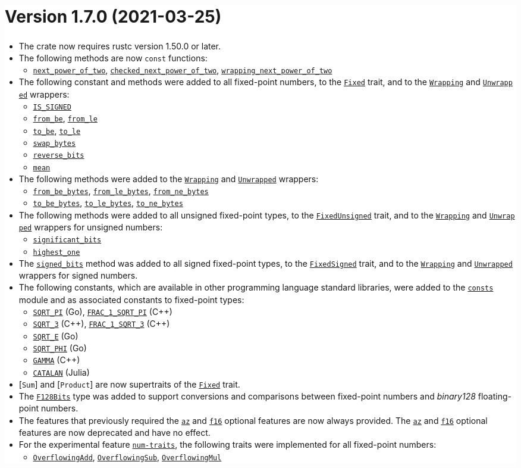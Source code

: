 [f-cba-1-8]: https://docs.rs/fixed/~1.8/fixed/struct.FixedI32.html#method.const_bitand
[f-cbo-1-8]: https://docs.rs/fixed/~1.8/fixed/struct.FixedI32.html#method.const_bitor
[f-cbx-1-8]: https://docs.rs/fixed/~1.8/fixed/struct.FixedI32.html#method.const_bitxor
[f-cdi-1-8]: https://docs.rs/fixed/~1.8/fixed/struct.FixedI32.html#method.checked_div_int
[f-cma-1-8]: https://docs.rs/fixed/~1.8/fixed/struct.FixedI32.html#method.checked_mul_acc
[f-cn-1-8]: https://docs.rs/fixed/~1.8/fixed/struct.FixedI32.html#method.const_not
[f-cr-1-8]: https://docs.rs/fixed/~1.8/fixed/struct.FixedI32.html#method.checked_rem
[f-cre-1-8]: https://docs.rs/fixed/~1.8/fixed/struct.FixedI32.html#method.checked_rem_euclid
[f-d-1-8]: https://docs.rs/fixed/~1.8/fixed/struct.FixedI32.html#associatedconstant.DELTA
[f-ma-1-8]: https://docs.rs/fixed/~1.8/fixed/struct.FixedI32.html#method.mul_acc
[f-o-1-8]: https://docs.rs/fixed/~1.8/fixed/struct.FixedI32.html#associatedconstant.ONE
[f-odi-1-8]: https://docs.rs/fixed/~1.8/fixed/struct.FixedI32.html#method.overflowing_div_int
[f-oma-1-8]: https://docs.rs/fixed/~1.8/fixed/struct.FixedI32.html#method.overflowing_mul_acc
[f-re-1-8]: https://docs.rs/fixed/~1.8/fixed/struct.FixedI32.html#method.rem_euclid
[f-sdei-1-8]: https://docs.rs/fixed/~1.8/fixed/struct.FixedI32.html#method.saturating_div_euclid_int
[f-sma-1-8]: https://docs.rs/fixed/~1.8/fixed/struct.FixedI32.html#method.saturating_mul_acc
[f-srei-1-8]: https://docs.rs/fixed/~1.8/fixed/struct.FixedI32.html#method.saturating_rem_euclid_int
[f-udi-1-8]: https://docs.rs/fixed/~1.8/fixed/struct.FixedI32.html#method.unwrapped_div_int
[f-uma-1-8]: https://docs.rs/fixed/~1.8/fixed/struct.FixedI32.html#method.unwrapped_mul_acc
[f-ur-1-8]: https://docs.rs/fixed/~1.8/fixed/struct.FixedI32.html#method.unwrapped_rem
[f-ure-1-8]: https://docs.rs/fixed/~1.8/fixed/struct.FixedI32.html#method.unwrapped_rem_euclid
[f-uri-1-8]: https://docs.rs/fixed/~1.8/fixed/struct.FixedI32.html#method.unwrapped_rem_int
[f-wdi-1-8]: https://docs.rs/fixed/~1.8/fixed/struct.FixedI32.html#method.wrapping_div_int
[f-wma-1-8]: https://docs.rs/fixed/~1.8/fixed/struct.FixedI32.html#method.wrapping_mul_acc
[f-z-1-8]: https://docs.rs/fixed/~1.8/fixed/struct.FixedI32.html#associatedconstant.ZERO
[tf-1-8]: https://docs.rs/fixed/~1.8/fixed/traits/trait.Fixed.html
[u-1-8]: https://docs.rs/fixed/~1.8/fixed/struct.Unwrapped.html
[w-1-8]: https://docs.rs/fixed/~1.8/fixed/struct.Wrapping.html

# Version 1.7.0 (2021-03-25)

  * The crate now requires rustc version 1.50.0 or later.
  * The following methods are now `const` functions:
      * [`next_power_of_two`][f-npot-1-7],
        [`checked_next_power_of_two`][f-cnpot-1-7],
        [`wrapping_next_power_of_two`][f-wnpot-1-7]
  * The following constant and methods were added to all fixed-point numbers, to
    the [`Fixed`][tf-1-7] trait, and to the [`Wrapping`][w-1-7] and
    [`Unwrapped`][u-1-7] wrappers:
      * [`IS_SIGNED`][f-is-1-7]
      * [`from_be`][f-fb-1-7], [`from_le`][f-fl-1-7]
      * [`to_be`][f-tb-1-7], [`to_le`][f-tl-1-7]
      * [`swap_bytes`][f-sb-1-7]
      * [`reverse_bits`][f-rb-1-7]
      * [`mean`][f-m-1-7]
  * The following methods were added to the [`Wrapping`][w-1-7] and
    [`Unwrapped`][u-1-7] wrappers:
      * [`from_be_bytes`][f-fbb-1-7], [`from_le_bytes`][f-flb-1-7],
        [`from_ne_bytes`][f-fnb-1-7]
      * [`to_be_bytes`][f-tbb-1-7], [`to_le_bytes`][f-tlb-1-7],
        [`to_ne_bytes`][f-tnb-1-7]
  * The following methods were added to all unsigned fixed-point types, to the
    [`FixedUnsigned`][tfu-1-7] trait, and to the [`Wrapping`][w-1-7] and
    [`Unwrapped`][u-1-7] wrappers for unsigned numbers:
      * [`significant_bits`][f-signi-1-7]
      * [`highest_one`][f-ho-1-7]
  * The [`signed_bits`][f-signe-1-7] method was added to all signed fixed-point
    types, to the [`FixedSigned`][tfs-1-7] trait, and to the [`Wrapping`][w-1-7]
    and [`Unwrapped`][u-1-7] wrappers for signed numbers.
  * The following constants, which are available in other programming language
    standard libraries, were added to the [`consts`][c-1-7] module and as
    associated constants to fixed-point types:
      * [`SQRT_PI`][c-rp-1-7] (Go), [`FRAC_1_SQRT_PI`][c-1rp-1-7] (C++)
      * [`SQRT_3`][c-r3-1-7] (C++), [`FRAC_1_SQRT_3`][c-1r3-1-7] (C++)
      * [`SQRT_E`][c-re-1-7] (Go)
      * [`SQRT_PHI`][c-rf-1-7] (Go)
      * [`GAMMA`][c-g-1-7] (C++)
      * [`CATALAN`][c-c-1-7] (Julia)
  * [`Sum`] and [`Product`] are now supertraits of the [`Fixed`][tf-1-7] trait.
  * The [`F128Bits`][f128-1-7] type was added to support conversions and
    comparisons between fixed-point numbers and *binary128* floating-point
    numbers.
  * The features that previously required the [`az`][feat-dep-1-7] and
    [`f16`][feat-dep-1-7] optional features are now always provided. The
    [`az`][feat-dep-1-7] and [`f16`][feat-dep-1-7] optional features are now
    deprecated and have no effect.
  * For the experimental feature [`num-traits`][feat-exp-1-7], the following
    traits were implemented for all fixed-point numbers:
      * [`OverflowingAdd`][nt-0-2-oa], [`OverflowingSub`][nt-0-2-os],
        [`OverflowingMul`][nt-0-2-om]


[feat-1-29]: https://docs.rs/fixed/latest/fixed/index.html#optional-features
[pfe-1-29]: https://docs.rs/fixed/latest/fixed/struct.ParseFixedError.html
[c-1-28]: https://docs.rs/fixed/~1.28/fixed/consts/index.html
[c-1r2p-1-28]: https://docs.rs/fixed/~1.28/fixed/consts/constant.FRAC_1_SQRT_2PI.html
[c-r2p-1-28]: https://docs.rs/fixed/~1.28/fixed/consts/constant.SQRT_2PI.html
[f-crte-1-28]: https://docs.rs/fixed/~1.28/fixed/struct.FixedI32.html#method.checked_round_ties_even
[f-crtte-1-28]: https://docs.rs/fixed/~1.28/fixed/struct.FixedI32.html#method.checked_round_ties_to_even
[f-orte-1-28]: https://docs.rs/fixed/~1.28/fixed/struct.FixedI32.html#method.overflowing_round_ties_even
[f-ortte-1-28]: https://docs.rs/fixed/~1.28/fixed/struct.FixedI32.html#method.overflowing_round_ties_to_even
[f-rte-1-28]: https://docs.rs/fixed/~1.28/fixed/struct.FixedI32.html#method.round_ties_even
[f-rtte-1-28]: https://docs.rs/fixed/~1.28/fixed/struct.FixedI32.html#method.round_ties_to_even
[f-srte-1-28]: https://docs.rs/fixed/~1.28/fixed/struct.FixedI32.html#method.saturating_round_ties_even
[f-srtte-1-28]: https://docs.rs/fixed/~1.28/fixed/struct.FixedI32.html#method.saturating_round_ties_to_even
[f-ua-1-28]: https://docs.rs/fixed/~1.28/fixed/struct.FixedI32.html#method.unchecked_add
[f-umi-1-28]: https://docs.rs/fixed/~1.28/fixed/struct.FixedI32.html#method.unchecked_mul_int
[f-urte-1-28]: https://docs.rs/fixed/~1.28/fixed/struct.FixedI32.html#method.unwrapped_round_ties_even
[f-urtte-1-28]: https://docs.rs/fixed/~1.28/fixed/struct.FixedI32.html#method.unwrapped_round_ties_to_even
[f-us-1-28]: https://docs.rs/fixed/~1.28/fixed/struct.FixedI32.html#method.unchecked_sub
[f-wrte-1-28]: https://docs.rs/fixed/~1.28/fixed/struct.FixedI32.html#method.wrapping_round_ties_even
[f-wrtte-1-28]: https://docs.rs/fixed/~1.28/fixed/struct.FixedI32.html#method.wrapping_round_ties_to_even
[feat-exp-1-28]: https://docs.rs/fixed/~1.28/fixed/index.html#experimental-optional-features
[nt-0-2-co]: https://docs.rs/num-traits/^0.2/num_traits/identities/trait.ConstOne.html
[nt-0-2-cz]: https://docs.rs/num-traits/^0.2/num_traits/identities/trait.ConstZero.html
[nt-0-2-fb]: https://docs.rs/num-traits/^0.2/num_traits/ops/bytes/trait.FromBytes.html
[nt-0-2-tb]: https://docs.rs/num-traits/^0.2/num_traits/ops/bytes/trait.ToBytes.html
[tf-1-28]: https://docs.rs/fixed/~1.28/fixed/traits/trait.Fixed.html
[f-ch-1-27]: https://docs.rs/fixed/~1.27/fixed/struct.FixedI32.html#method.checked_hypot
[f-h-1-27]: https://docs.rs/fixed/~1.27/fixed/struct.FixedI32.html#method.hypot
[f-oh-1-27]: https://docs.rs/fixed/~1.27/fixed/struct.FixedI32.html#method.overflowing_hypot
[f-os-1-27]: https://docs.rs/fixed/~1.27/fixed/struct.FixedI32.html#method.overflowing_sqrt
[f-sh-1-27]: https://docs.rs/fixed/~1.27/fixed/struct.FixedI32.html#method.saturating_hypot
[f-ss-1-27]: https://docs.rs/fixed/~1.27/fixed/struct.FixedI32.html#method.saturating_sqrt
[f-uh-1-27]: https://docs.rs/fixed/~1.27/fixed/struct.FixedI32.html#method.unwrapped_hypot
[f-us-1-27]: https://docs.rs/fixed/~1.27/fixed/struct.FixedI32.html#method.unwrapped_sqrt
[f-wh-1-27]: https://docs.rs/fixed/~1.27/fixed/struct.FixedI32.html#method.wrapping_hypot
[f-ws-1-27]: https://docs.rs/fixed/~1.27/fixed/struct.FixedI32.html#method.wrapping_sqrt
[s-1-27]: https://docs.rs/fixed/~1.27/fixed/struct.Saturating.html
[tf-1-27]: https://docs.rs/fixed/~1.27/fixed/traits/trait.Fixed.html
[u-1-27]: https://docs.rs/fixed/~1.27/fixed/struct.Unwrapped.html
[w-1-27]: https://docs.rs/fixed/~1.27/fixed/struct.Wrapping.html
[f-cs-1-26]: https://docs.rs/fixed/~1.26/fixed/struct.FixedI32.html#method.checked_sqrt
[f-s-1-26]: https://docs.rs/fixed/~1.26/fixed/struct.FixedI32.html#method.sqrt
[s-1-26]: https://docs.rs/fixed/~1.26/fixed/struct.Saturating.html
[tf-1-26]: https://docs.rs/fixed/~1.26/fixed/traits/trait.Fixed.html
[u-1-26]: https://docs.rs/fixed/~1.26/fixed/struct.Unwrapped.html
[w-1-26]: https://docs.rs/fixed/~1.26/fixed/struct.Wrapping.html
[borsh-1-0]: https://docs.rs/borsh/~1.0/borsh/index.html
[feat-1-25]: https://docs.rs/fixed/~1.25/fixed/index.html#optional-features
[feat-exp-1-25]: https://docs.rs/fixed/~1.25/fixed/index.html#experimental-optional-features
[f-sdi-1-24]: https://docs.rs/fixed/~1.24/fixed/struct.FixedI32.html#method.saturating_div_int
[s-1-24]: https://docs.rs/fixed/~1.24/fixed/struct.Saturating.html
[tf-1-24]: https://docs.rs/fixed/~1.24/fixed/traits/trait.Fixed.html
[half-1-8]: https://docs.rs/half/^1.8/half/index.html
[issue 57]: https://gitlab.com/tspiteri/fixed/-/issues/57
[f-cil-1-23]: https://docs.rs/fixed/~1.23/fixed/struct.FixedI32.html#method.checked_int_log
[f-cil10-1-23]: https://docs.rs/fixed/~1.23/fixed/struct.FixedI32.html#method.checked_int_log10
[f-il-1-23]: https://docs.rs/fixed/~1.23/fixed/struct.FixedI32.html#method.int_log
[f-il10-1-23]: https://docs.rs/fixed/~1.23/fixed/struct.FixedI32.html#method.int_log10
[f-l-1-22]: https://docs.rs/fixed/~1.22/fixed/struct.FixedI32.html#method.lit
[fb-1-22]: https://docs.rs/fixed/~1.22/fixed/traits/trait.FixedBits.html
[tf-1-22]: https://docs.rs/fixed/~1.22/fixed/traits/trait.Fixed.html
[u-1-22]: https://docs.rs/fixed/~1.22/fixed/struct.Unwrapped.html
[uns-1-22]: https://docs.rs/fixed/~1.22/fixed/types/extra/trait.Unsigned.html
[w-1-22]: https://docs.rs/fixed/~1.22/fixed/struct.Wrapping.html
[f128-1-21]: https://docs.rs/fixed/~1.21/fixed/struct.F128.html
[f128-c-1-21]: https://docs.rs/fixed/~1.21/fixed/struct.F128.html#method.clamp
[f128-max-1-21]: https://docs.rs/fixed/~1.21/fixed/struct.F128.html#method.max
[f128-min-1-21]: https://docs.rs/fixed/~1.21/fixed/struct.F128.html#method.min
[uns-1-21]: https://docs.rs/fixed/~1.21/fixed/types/extra/trait.Unsigned.html
[cf-1-20]: https://docs.rs/fixed/~1.20/fixed/index.html
[cffi-1-20]: https://docs.rs/fixed/~1.20/fixed/macro.const_fixed_from_int.html
[f-cff-1-20]: https://docs.rs/fixed/~1.20/fixed/struct.FixedI32.html#method.const_from_fixed
[f-cfi-1-20]: https://docs.rs/fixed/~1.20/fixed/struct.FixedI32.html#method.const_from_int
[f128-1-20]: https://docs.rs/fixed/~1.20/fixed/struct.F128.html
[f128-d-1-20]: https://docs.rs/fixed/~1.20/fixed/struct.F128.html#associatedconstant.DIGITS
[f128-ma10e-1-20]: https://docs.rs/fixed/~1.20/fixed/struct.F128.html#associatedconstant.MAX_10_EXP
[f128-mi10e-1-20]: https://docs.rs/fixed/~1.20/fixed/struct.F128.html#associatedconstant.MIN_10_EXP
[half-2-bf16]: https://docs.rs/half/^2/half/struct.bf16.html
[half-2-f16]: https://docs.rs/half/^2/half/struct.f16.html
[mf128-1-20]: https://docs.rs/fixed/~1.20/fixed/f128/index.html
[mf128c-1-20]: https://docs.rs/fixed/~1.20/fixed/f128/consts/index.html
[tf-1-20]: https://docs.rs/fixed/~1.20/fixed/traits/trait.Fixed.html
[tf-to-1-20]: https://docs.rs/fixed/~1.20/fixed/traits/trait.Fixed.html#associatedconstant.TRY_ONE
[tfs-1-20]: https://docs.rs/fixed/~1.20/fixed/traits/trait.FixedSigned.html
[tfs-tno-1-20]: https://docs.rs/fixed/~1.20/fixed/traits/trait.FixedSigned.html#associatedconstant.TRY_NEG_ONE
[fb-1-19]: https://docs.rs/fixed/~1.19/fixed/traits/trait.FixedBits.html
[fb-b-1-19]: https://docs.rs/fixed/~1.19/fixed/traits/trait.FixedBits.html#associatedconstant.BITS
[fb-is-1-19]: https://docs.rs/fixed/~1.19/fixed/traits/trait.FixedBits.html#associatedconstant.IS_SIGNED
[fb-ma-1-19]: https://docs.rs/fixed/~1.19/fixed/traits/trait.FixedBits.html#associatedconstant.MAX
[fb-mi-1-19]: https://docs.rs/fixed/~1.19/fixed/traits/trait.FixedBits.html#associatedconstant.MIN
[fe-1-19]: https://docs.rs/fixed/~1.19/fixed/traits/trait.FixedEquiv.html
[feat-exp-1-19]: https://docs.rs/fixed/~1.19/fixed/index.html#experimental-optional-features
[bm-c-1]: https://docs.rs/bytemuck/^1/bytemuck/trait.Contiguous.html
[f-cil-1-18]: https://docs.rs/fixed/~1.18/fixed/struct.FixedI32.html#method.checked_int_log
[f-d-1-18]: https://docs.rs/fixed/~1.18/fixed/struct.FixedI32.html#associatedconstant.DELTA
[f-il-1-18]: https://docs.rs/fixed/~1.18/fixed/struct.FixedI32.html#method.int_log
[f-m-1-18]: https://docs.rs/fixed/~1.18/fixed/struct.FixedI32.html#associatedconstant.MIN
[f128-1-18]: https://docs.rs/fixed/~1.18/fixed/struct.F128.html
[f128b-1-18]: https://docs.rs/fixed/~1.18/fixed/struct.F128Bits.html
[issue 51]: https://gitlab.com/tspiteri/fixed/-/issues/51
[tf-1-18]: https://docs.rs/fixed/~1.18/fixed/traits/trait.Fixed.html
[u-1-18]: https://docs.rs/fixed/~1.18/fixed/struct.Unwrapped.html
[u-fsd-1-18]: https://docs.rs/fixed/~1.18/fixed/struct.Unwrapped.html#method.from_str_dec
[w-1-18]: https://docs.rs/fixed/~1.18/fixed/struct.Wrapping.html
[f-cd-1-17]: https://docs.rs/fixed/~1.17/fixed/struct.FixedI32.html#method.checked_div
[f-cde-1-17]: https://docs.rs/fixed/~1.17/fixed/struct.FixedI32.html#method.checked_div_euclid
[f-cdei-1-17]: https://docs.rs/fixed/~1.17/fixed/struct.FixedI32.html#method.checked_div_euclid_int
[f-cil-1-17]: https://docs.rs/fixed/~1.17/fixed/struct.FixedI32.html#method.checked_inv_lerp
[f-cl-1-17]: https://docs.rs/fixed/~1.17/fixed/struct.FixedI32.html#method.checked_lerp
[f-cr-1-17]: https://docs.rs/fixed/~1.17/fixed/struct.FixedI32.html#method.checked_recip
[f-crei-1-17]: https://docs.rs/fixed/~1.17/fixed/struct.FixedI32.html#method.checked_rem_euclid_int
[f-cri-1-17]: https://docs.rs/fixed/~1.17/fixed/struct.FixedI32.html#method.checked_rem_int
[f-de-1-17]: https://docs.rs/fixed/~1.17/fixed/struct.FixedI32.html#method.div_euclid
[f-dei-1-17]: https://docs.rs/fixed/~1.17/fixed/struct.FixedI32.html#method.div_euclid_int
[f-fs-1-17]: https://docs.rs/fixed/~1.17/fixed/struct.FixedI32.html#method.from_str
[f-fsb-1-17]: https://docs.rs/fixed/~1.17/fixed/struct.FixedI32.html#method.from_str_binary
[f-fsh-1-17]: https://docs.rs/fixed/~1.17/fixed/struct.FixedI32.html#method.from_str_hex
[f-fso-1-17]: https://docs.rs/fixed/~1.17/fixed/struct.FixedI32.html#method.from_str_octal
[f-il-1-17]: https://docs.rs/fixed/~1.17/fixed/struct.FixedI32.html#method.inv_lerp
[f-l-1-17]: https://docs.rs/fixed/~1.17/fixed/struct.FixedI32.html#method.lerp
[f-od-1-17]: https://docs.rs/fixed/~1.17/fixed/struct.FixedI32.html#method.overflowing_div
[f-ode-1-17]: https://docs.rs/fixed/~1.17/fixed/struct.FixedI32.html#method.overflowing_div_euclid
[f-odei-1-17]: https://docs.rs/fixed/~1.17/fixed/struct.FixedI32.html#method.overflowing_div_euclid_int
[f-ofs-1-17]: https://docs.rs/fixed/~1.17/fixed/struct.FixedI32.html#method.overflowing_from_str
[f-ofsb-1-17]: https://docs.rs/fixed/~1.17/fixed/struct.FixedI32.html#method.overflowing_from_str_binary
[f-ofsh-1-17]: https://docs.rs/fixed/~1.17/fixed/struct.FixedI32.html#method.overflowing_from_str_hex
[f-ofso-1-17]: https://docs.rs/fixed/~1.17/fixed/struct.FixedI32.html#method.overflowing_from_str_octal
[f-oil-1-17]: https://docs.rs/fixed/~1.17/fixed/struct.FixedI32.html#method.overflowing_inv_lerp
[f-ol-1-17]: https://docs.rs/fixed/~1.17/fixed/struct.FixedI32.html#method.overflowing_lerp
[f-or-1-17]: https://docs.rs/fixed/~1.17/fixed/struct.FixedI32.html#method.overflowing_recip
[f-orei-1-17]: https://docs.rs/fixed/~1.17/fixed/struct.FixedI32.html#method.overflowing_rem_euclid_int
[f-r-1-17]: https://docs.rs/fixed/~1.17/fixed/struct.FixedI32.html#method.recip
[f-rei-1-17]: https://docs.rs/fixed/~1.17/fixed/struct.FixedI32.html#method.rem_euclid_int
[f-sd-1-17]: https://docs.rs/fixed/~1.17/fixed/struct.FixedI32.html#method.saturating_div
[f-sde-1-17]: https://docs.rs/fixed/~1.17/fixed/struct.FixedI32.html#method.saturating_div_euclid
[f-sdei-1-17]: https://docs.rs/fixed/~1.17/fixed/struct.FixedI32.html#method.saturating_div_euclid_int
[f-sfs-1-17]: https://docs.rs/fixed/~1.17/fixed/struct.FixedI32.html#method.saturating_from_str
[f-sfsb-1-17]: https://docs.rs/fixed/~1.17/fixed/struct.FixedI32.html#method.saturating_from_str_binary
[f-sfsh-1-17]: https://docs.rs/fixed/~1.17/fixed/struct.FixedI32.html#method.saturating_from_str_hex
[f-sfso-1-17]: https://docs.rs/fixed/~1.17/fixed/struct.FixedI32.html#method.saturating_from_str_octal
[f-sil-1-17]: https://docs.rs/fixed/~1.17/fixed/struct.FixedI32.html#method.saturating_inv_lerp
[f-sl-1-17]: https://docs.rs/fixed/~1.17/fixed/struct.FixedI32.html#method.saturating_lerp
[f-sr-1-17]: https://docs.rs/fixed/~1.17/fixed/struct.FixedI32.html#method.saturating_recip
[f-srei-1-17]: https://docs.rs/fixed/~1.17/fixed/struct.FixedI32.html#method.saturating_rem_euclid_int
[f-ud-1-17]: https://docs.rs/fixed/~1.17/fixed/struct.FixedI32.html#method.unwrapped_div
[f-ude-1-17]: https://docs.rs/fixed/~1.17/fixed/struct.FixedI32.html#method.unwrapped_div_euclid
[f-udei-1-17]: https://docs.rs/fixed/~1.17/fixed/struct.FixedI32.html#method.unwrapped_div_euclid_int
[f-ufs-1-17]: https://docs.rs/fixed/~1.17/fixed/struct.FixedI32.html#method.unwrapped_from_str
[f-ufsb-1-17]: https://docs.rs/fixed/~1.17/fixed/struct.FixedI32.html#method.unwrapped_from_str_binary
[f-ufsh-1-17]: https://docs.rs/fixed/~1.17/fixed/struct.FixedI32.html#method.unwrapped_from_str_hex
[f-ufso-1-17]: https://docs.rs/fixed/~1.17/fixed/struct.FixedI32.html#method.unwrapped_from_str_octal
[f-uil-1-17]: https://docs.rs/fixed/~1.17/fixed/struct.FixedI32.html#method.unwrapped_inv_lerp
[f-ul-1-17]: https://docs.rs/fixed/~1.17/fixed/struct.FixedI32.html#method.unwrapped_lerp
[f-ur-1-17]: https://docs.rs/fixed/~1.17/fixed/struct.FixedI32.html#method.unwrapped_recip
[f-urei-1-17]: https://docs.rs/fixed/~1.17/fixed/struct.FixedI32.html#method.unwrapped_rem_euclid_int
[f-uri-1-17]: https://docs.rs/fixed/~1.17/fixed/struct.FixedI32.html#method.unwrapped_rem_int
[f-wd-1-17]: https://docs.rs/fixed/~1.17/fixed/struct.FixedI32.html#method.wrapping_div
[f-wde-1-17]: https://docs.rs/fixed/~1.17/fixed/struct.FixedI32.html#method.wrapping_div_euclid
[f-wdei-1-17]: https://docs.rs/fixed/~1.17/fixed/struct.FixedI32.html#method.wrapping_div_euclid_int
[f-wfs-1-17]: https://docs.rs/fixed/~1.17/fixed/struct.FixedI32.html#method.wrapping_from_str
[f-wfsb-1-17]: https://docs.rs/fixed/~1.17/fixed/struct.FixedI32.html#method.wrapping_from_str_binary
[f-wfsh-1-17]: https://docs.rs/fixed/~1.17/fixed/struct.FixedI32.html#method.wrapping_from_str_hex
[f-wfso-1-17]: https://docs.rs/fixed/~1.17/fixed/struct.FixedI32.html#method.wrapping_from_str_octal
[f-wil-1-17]: https://docs.rs/fixed/~1.17/fixed/struct.FixedI32.html#method.wrapping_inv_lerp
[f-wl-1-17]: https://docs.rs/fixed/~1.17/fixed/struct.FixedI32.html#method.wrapping_lerp
[f-wr-1-17]: https://docs.rs/fixed/~1.17/fixed/struct.FixedI32.html#method.wrapping_recip
[f-wrei-1-17]: https://docs.rs/fixed/~1.17/fixed/struct.FixedI32.html#method.wrapping_rem_euclid_int
[half-2]: https://docs.rs/half/^2/half/index.html
[tf-1-17]: https://docs.rs/fixed/~1.17/fixed/traits/trait.Fixed.html
[u-1-17]: https://docs.rs/fixed/~1.17/fixed/struct.Unwrapped.html
[u-fsb-1-17]: https://docs.rs/fixed/~1.17/fixed/struct.Unwrapped.html#method.from_str_binary
[u-fsh-1-17]: https://docs.rs/fixed/~1.17/fixed/struct.Unwrapped.html#method.from_str_hex
[u-fso-1-17]: https://docs.rs/fixed/~1.17/fixed/struct.Unwrapped.html#method.from_str_octal
[f-ap-1-16]: https://docs.rs/fixed/~1.16/fixed/struct.FixedI32.html#method.add_prod
[f-c-1-16]: https://docs.rs/fixed/~1.16/fixed/struct.FixedI32.html#method.ceil
[f-cap-1-16]: https://docs.rs/fixed/~1.16/fixed/struct.FixedI32.html#method.checked_add_prod
[f-cc-1-16]: https://docs.rs/fixed/~1.16/fixed/struct.FixedI32.html#method.checked_ceil
[f-cf-1-16]: https://docs.rs/fixed/~1.16/fixed/struct.FixedI32.html#method.checked_floor
[f-cil10-1-16]: https://docs.rs/fixed/~1.16/fixed/struct.FixedI32.html#method.checked_int_log10
[f-cil2-1-16]: https://docs.rs/fixed/~1.16/fixed/struct.FixedI32.html#method.checked_int_log2
[f-cm-1-16]: https://docs.rs/fixed/~1.16/fixed/struct.FixedI32.html#method.checked_mul
[f-cma-1-16]: https://docs.rs/fixed/~1.16/fixed/struct.FixedI32.html#method.checked_mul_add
[f-cr-1-16]: https://docs.rs/fixed/~1.16/fixed/struct.FixedI32.html#method.checked_round
[f-crtte-1-16]: https://docs.rs/fixed/~1.16/fixed/struct.FixedI32.html#method.checked_round_ties_to_even
[f-cs-1-16]: https://docs.rs/fixed/~1.16/fixed/struct.FixedI32.html#method.checked_signum
[f-f-1-16]: https://docs.rs/fixed/~1.16/fixed/struct.FixedI32.html#method.floor
[f-fr-1-16]: https://docs.rs/fixed/~1.16/fixed/struct.FixedI32.html#method.frac
[f-i-1-16]: https://docs.rs/fixed/~1.16/fixed/struct.FixedI32.html#method.int
[f-il10-1-16]: https://docs.rs/fixed/~1.16/fixed/struct.FixedI32.html#method.int_log10
[f-il2-1-16]: https://docs.rs/fixed/~1.16/fixed/struct.FixedI32.html#method.int_log2
[f-ma-1-16]: https://docs.rs/fixed/~1.16/fixed/struct.FixedI32.html#method.mul_add
[f-no-1-16]: https://docs.rs/fixed/~1.16/fixed/struct.FixedI32.html#associatedconstant.NEG_ONE
[f-oap-1-16]: https://docs.rs/fixed/~1.16/fixed/struct.FixedI32.html#method.overflowing_add_prod
[f-oc-1-16]: https://docs.rs/fixed/~1.16/fixed/struct.FixedI32.html#method.overflowing_ceil
[f-of-1-16]: https://docs.rs/fixed/~1.16/fixed/struct.FixedI32.html#method.overflowing_floor
[f-om-1-16]: https://docs.rs/fixed/~1.16/fixed/struct.FixedI32.html#method.overflowing_mul
[f-oma-1-16]: https://docs.rs/fixed/~1.16/fixed/struct.FixedI32.html#method.overflowing_mul_add
[f-or-1-16]: https://docs.rs/fixed/~1.16/fixed/struct.FixedI32.html#method.overflowing_round
[f-ortte-1-16]: https://docs.rs/fixed/~1.16/fixed/struct.FixedI32.html#method.overflowing_round_ties_to_even
[f-os-1-16]: https://docs.rs/fixed/~1.16/fixed/struct.FixedI32.html#method.overflowing_signum
[f-r-1-16]: https://docs.rs/fixed/~1.16/fixed/struct.FixedI32.html#method.round
[f-rtte-1-16]: https://docs.rs/fixed/~1.16/fixed/struct.FixedI32.html#method.round_ties_to_even
[f-rtz-1-16]: https://docs.rs/fixed/~1.16/fixed/struct.FixedI32.html#method.round_to_zero
[f-rtz-1-16]: https://docs.rs/fixed/~1.16/fixed/struct.FixedI32.html#method.round_to_zero
[f-s-1-16]: https://docs.rs/fixed/~1.16/fixed/struct.FixedI32.html#method.signum
[f-sap-1-16]: https://docs.rs/fixed/~1.16/fixed/struct.FixedI32.html#method.saturating_add_prod
[f-sc-1-16]: https://docs.rs/fixed/~1.16/fixed/struct.FixedI32.html#method.saturating_ceil
[f-sf-1-16]: https://docs.rs/fixed/~1.16/fixed/struct.FixedI32.html#method.saturating_floor
[f-sm-1-16]: https://docs.rs/fixed/~1.16/fixed/struct.FixedI32.html#method.saturating_mul
[f-sma-1-16]: https://docs.rs/fixed/~1.16/fixed/struct.FixedI32.html#method.saturating_mul_add
[f-sr-1-16]: https://docs.rs/fixed/~1.16/fixed/struct.FixedI32.html#method.saturating_round
[f-srtte-1-16]: https://docs.rs/fixed/~1.16/fixed/struct.FixedI32.html#method.saturating_round_ties_to_even
[f-ss-1-16]: https://docs.rs/fixed/~1.16/fixed/struct.FixedI32.html#method.saturating_signum
[f-uap-1-16]: https://docs.rs/fixed/~1.16/fixed/struct.FixedI32.html#method.unwrapped_add_prod
[f-uc-1-16]: https://docs.rs/fixed/~1.16/fixed/struct.FixedI32.html#method.unwrapped_ceil
[f-uf-1-16]: https://docs.rs/fixed/~1.16/fixed/struct.FixedI32.html#method.unwrapped_floor
[f-um-1-16]: https://docs.rs/fixed/~1.16/fixed/struct.FixedI32.html#method.unwrapped_mul
[f-uma-1-16]: https://docs.rs/fixed/~1.16/fixed/struct.FixedI32.html#method.unwrapped_mul_add
[f-ur-1-16]: https://docs.rs/fixed/~1.16/fixed/struct.FixedI32.html#method.unwrapped_round
[f-urtte-1-16]: https://docs.rs/fixed/~1.16/fixed/struct.FixedI32.html#method.unwrapped_round_ties_to_even
[f-us-1-16]: https://docs.rs/fixed/~1.16/fixed/struct.FixedI32.html#method.unwrapped_signum
[f-wap-1-16]: https://docs.rs/fixed/~1.16/fixed/struct.FixedI32.html#method.wrapping_add_prod
[f-wc-1-16]: https://docs.rs/fixed/~1.16/fixed/struct.FixedI32.html#method.wrapping_ceil
[f-wd-1-16]: https://docs.rs/fixed/~1.16/fixed/struct.FixedI32.html#method.wide_div
[f-wdu-1-16]: https://docs.rs/fixed/~1.16/fixed/struct.FixedI32.html#method.wide_div_unsigned
[f-wf-1-16]: https://docs.rs/fixed/~1.16/fixed/struct.FixedI32.html#method.wrapping_floor
[f-wim-1-16]: https://docs.rs/fixed/~1.16/fixed/struct.FixedI32.html#method.wide_mul
[f-wm-1-16]: https://docs.rs/fixed/~1.16/fixed/struct.FixedI32.html#method.wrapping_mul
[f-wma-1-16]: https://docs.rs/fixed/~1.16/fixed/struct.FixedI32.html#method.wrapping_mul_add
[f-wms-1-16]: https://docs.rs/fixed/~1.16/fixed/struct.FixedU32.html#method.wide_mul_signed
[f-wmu-1-16]: https://docs.rs/fixed/~1.16/fixed/struct.FixedI32.html#method.wide_mul_unsigned
[f-wr-1-16]: https://docs.rs/fixed/~1.16/fixed/struct.FixedI32.html#method.wrapping_round
[f-wrtte-1-16]: https://docs.rs/fixed/~1.16/fixed/struct.FixedI32.html#method.wrapping_round_ties_to_even
[f-ws-1-16]: https://docs.rs/fixed/~1.16/fixed/struct.FixedI32.html#method.wide_sdiv
[f-ws-1-16]: https://docs.rs/fixed/~1.16/fixed/struct.FixedI32.html#method.wrapping_signum
[f-wss-1-16]: https://docs.rs/fixed/~1.16/fixed/struct.FixedU32.html#method.wide_sdiv_signed
[merge request 11]: https://gitlab.com/tspiteri/fixed/-/merge_requests/11
[tf-1-16]: https://docs.rs/fixed/~1.16/fixed/traits/trait.Fixed.html
[u-1-16]: https://docs.rs/fixed/~1.16/fixed/struct.Unwrapped.html
[w-1-16]: https://docs.rs/fixed/~1.16/fixed/struct.Wrapping.html
[f-wdu-1-15]: https://docs.rs/fixed/~1.15/fixed/struct.FixedI32.html#method.wide_div_unsigned
[f-wms-1-15]: https://docs.rs/fixed/~1.15/fixed/struct.FixedU32.html#method.wide_mul_signed
[f-wmu-1-15]: https://docs.rs/fixed/~1.15/fixed/struct.FixedI32.html#method.wide_mul_unsigned
[f-ws-1-15]: https://docs.rs/fixed/~1.15/fixed/struct.FixedI32.html#method.wide_sdiv
[f-wss-1-15]: https://docs.rs/fixed/~1.15/fixed/struct.FixedU32.html#method.wide_sdiv_signed
[az-1-2]: https://docs.rs/az/~1.2/az/index.html
[f-ad-1-14]: https://docs.rs/fixed/~1.14/fixed/struct.FixedI32.html#method.abs_diff
[f-as-1-14]: https://docs.rs/fixed/~1.14/fixed/struct.FixedU32.html#method.add_signed
[f-au-1-14]: https://docs.rs/fixed/~1.14/fixed/struct.FixedI32.html#method.add_unsigned
[f-cas-1-14]: https://docs.rs/fixed/~1.14/fixed/struct.FixedU32.html#method.checked_add_signed
[f-cau-1-14]: https://docs.rs/fixed/~1.14/fixed/struct.FixedI32.html#method.checked_add_unsigned
[f-cnmo-1-14]: https://docs.rs/fixed/~1.14/fixed/struct.FixedI32.html#method.checked_next_multiple_of
[f-css-1-14]: https://docs.rs/fixed/~1.14/fixed/struct.FixedU32.html#method.checked_sub_signed
[f-csu-1-14]: https://docs.rs/fixed/~1.14/fixed/struct.FixedI32.html#method.checked_sub_unsigned
[f-nmo-1-14]: https://docs.rs/fixed/~1.14/fixed/struct.FixedI32.html#method.next_multiple_of
[f-oas-1-14]: https://docs.rs/fixed/~1.14/fixed/struct.FixedU32.html#method.overflowing_add_signed
[f-oau-1-14]: https://docs.rs/fixed/~1.14/fixed/struct.FixedI32.html#method.overflowing_add_unsigned
[f-onmo-1-14]: https://docs.rs/fixed/~1.14/fixed/struct.FixedI32.html#method.overflowing_next_multiple_of
[f-oss-1-14]: https://docs.rs/fixed/~1.14/fixed/struct.FixedU32.html#method.overflowing_sub_signed
[f-osu-1-14]: https://docs.rs/fixed/~1.14/fixed/struct.FixedI32.html#method.overflowing_sub_unsigned
[f-sas-1-14]: https://docs.rs/fixed/~1.14/fixed/struct.FixedU32.html#method.saturating_add_signed
[f-sau-1-14]: https://docs.rs/fixed/~1.14/fixed/struct.FixedI32.html#method.saturating_add_unsigned
[f-snmo-1-14]: https://docs.rs/fixed/~1.14/fixed/struct.FixedI32.html#method.saturating_next_multiple_of
[f-ss-1-14]: https://docs.rs/fixed/~1.14/fixed/struct.FixedU32.html#method.sub_signed
[f-sss-1-14]: https://docs.rs/fixed/~1.14/fixed/struct.FixedU32.html#method.saturating_sub_signed
[f-ssu-1-14]: https://docs.rs/fixed/~1.14/fixed/struct.FixedI32.html#method.saturating_sub_unsigned
[f-su-1-14]: https://docs.rs/fixed/~1.14/fixed/struct.FixedI32.html#method.sub_unsigned
[f-uas-1-14]: https://docs.rs/fixed/~1.14/fixed/struct.FixedU32.html#method.unwrapped_add_signed
[f-uau-1-14]: https://docs.rs/fixed/~1.14/fixed/struct.FixedI32.html#method.unwrapped_add_unsigned
[f-unmo-1-14]: https://docs.rs/fixed/~1.14/fixed/struct.FixedI32.html#method.unwrapped_next_multiple_of
[f-uss-1-14]: https://docs.rs/fixed/~1.14/fixed/struct.FixedU32.html#method.unwrapped_sub_signed
[f-usu-1-14]: https://docs.rs/fixed/~1.14/fixed/struct.FixedI32.html#method.unwrapped_sub_unsigned
[f-was-1-14]: https://docs.rs/fixed/~1.14/fixed/struct.FixedU32.html#method.wrapping_add_signed
[f-wau-1-14]: https://docs.rs/fixed/~1.14/fixed/struct.FixedI32.html#method.wrapping_add_unsigned
[f-wnmo-1-14]: https://docs.rs/fixed/~1.14/fixed/struct.FixedI32.html#method.wrapping_next_multiple_of
[f-wss-1-14]: https://docs.rs/fixed/~1.14/fixed/struct.FixedU32.html#method.wrapping_sub_signed
[f-wsu-1-14]: https://docs.rs/fixed/~1.14/fixed/struct.FixedI32.html#method.wrapping_sub_unsigned
[tf-1-14]: https://docs.rs/fixed/~1.14/fixed/traits/trait.Fixed.html
[tf-b-1-14]: https://docs.rs/fixed/~1.14/fixed/traits/trait.Fixed.html#associatedtype.Bits
[tf-nzb-1-14]: https://docs.rs/fixed/~1.14/fixed/traits/trait.Fixed.html#associatedtype.NonZeroBits
[tfs-1-14]: https://docs.rs/fixed/~1.14/fixed/traits/trait.FixedSigned.html
[tfu-1-14]: https://docs.rs/fixed/~1.14/fixed/traits/trait.FixedUnsigned.html
[u-1-14]: https://docs.rs/fixed/~1.14/fixed/struct.Unwrapped.html
[w-1-14]: https://docs.rs/fixed/~1.14/fixed/struct.Wrapping.html
[cffi-1-13]: https://docs.rs/fixed/~1.13/fixed/macro.const_fixed_from_int.html
[issue 45]: https://gitlab.com/tspiteri/fixed/-/issues/45
[merge request 10]: https://gitlab.com/tspiteri/fixed/-/merge_requests/10
[rust issue 75045]: https://github.com/rust-lang/rust/issues/75045
[u-1-13]: https://docs.rs/fixed/~1.13/fixed/struct.Unwrapped.html
[w-1-13]: https://docs.rs/fixed/~1.13/fixed/struct.Wrapping.html
[f-ua-1-12]: https://docs.rs/fixed/~1.12/fixed/struct.FixedI32.html#method.unwrapped_add
[f-uabs-1-12]: https://docs.rs/fixed/~1.12/fixed/struct.FixedI32.html#method.unwrapped_abs
[f-ud-1-12]: https://docs.rs/fixed/~1.12/fixed/struct.FixedI32.html#method.unwrapped_dist
[f-umi-1-12]: https://docs.rs/fixed/~1.12/fixed/struct.FixedI32.html#method.unwrapped_mul_int
[f-un-1-12]: https://docs.rs/fixed/~1.12/fixed/struct.FixedI32.html#method.unwrapped_neg
[f-unpot-1-12]: https://docs.rs/fixed/~1.12/fixed/struct.FixedU32.html#method.unwrapped_next_power_of_two
[f-us-1-12]: https://docs.rs/fixed/~1.12/fixed/struct.FixedI32.html#method.unwrapped_sub
[f-ushl-1-12]: https://docs.rs/fixed/~1.12/fixed/struct.FixedI32.html#method.unwrapped_shl
[f-ushr-1-12]: https://docs.rs/fixed/~1.12/fixed/struct.FixedI32.html#method.unwrapped_shr
[f-wd-1-12]: https://docs.rs/fixed/~1.12/fixed/struct.FixedI32.html#method.wide_div
[f-cil-1-11]: https://docs.rs/fixed/~1.11/fixed/struct.FixedI32.html#method.checked_inv_lerp
[f-cl-1-11]: https://docs.rs/fixed/~1.11/fixed/struct.FixedI32.html#method.checked_lerp
[f-il-1-11]: https://docs.rs/fixed/~1.11/fixed/struct.FixedI32.html#method.inv_lerp
[f-l-1-11]: https://docs.rs/fixed/~1.11/fixed/struct.FixedI32.html#method.lerp
[f-oil-1-11]: https://docs.rs/fixed/~1.11/fixed/struct.FixedI32.html#method.overflowing_inv_lerp
[f-ol-1-11]: https://docs.rs/fixed/~1.11/fixed/struct.FixedI32.html#method.overflowing_lerp
[f-sil-1-11]: https://docs.rs/fixed/~1.11/fixed/struct.FixedI32.html#method.saturating_inv_lerp
[f-sl-1-11]: https://docs.rs/fixed/~1.11/fixed/struct.FixedI32.html#method.saturating_lerp
[f-uil-1-11]: https://docs.rs/fixed/~1.11/fixed/struct.FixedI32.html#method.unwrapped_inv_lerp
[f-ul-1-11]: https://docs.rs/fixed/~1.11/fixed/struct.FixedI32.html#method.unwrapped_lerp
[f-wil-1-11]: https://docs.rs/fixed/~1.11/fixed/struct.FixedI32.html#method.wrapping_inv_lerp
[f-wl-1-11]: https://docs.rs/fixed/~1.11/fixed/struct.FixedI32.html#method.wrapping_lerp
[leu128-1-11]: https://docs.rs/fixed/~1.11/fixed/types/extra/trait.LeEqU128.html
[leu16-1-11]: https://docs.rs/fixed/~1.11/fixed/types/extra/trait.LeEqU16.html
[leu32-1-11]: https://docs.rs/fixed/~1.11/fixed/types/extra/trait.LeEqU32.html
[leu64-1-11]: https://docs.rs/fixed/~1.11/fixed/types/extra/trait.LeEqU64.html
[leu8-1-11]: https://docs.rs/fixed/~1.11/fixed/types/extra/trait.LeEqU8.html
[merge request 9]: https://gitlab.com/tspiteri/fixed/-/merge_requests/9
[tf-1-11]: https://docs.rs/fixed/~1.11/fixed/traits/trait.Fixed.html
[typenum-1-14]: https://docs.rs/typenum/~1.14/typenum/index.html
[u-1-11]: https://docs.rs/fixed/~1.11/fixed/struct.Unwrapped.html
[uns-1-11]: https://docs.rs/fixed/~1.11/fixed/types/extra/trait.Unsigned.html
[w-1-11]: https://docs.rs/fixed/~1.11/fixed/struct.Wrapping.html
[a-a-1]: https://docs.rs/arbitrary/^1/arbitrary/trait.Arbitrary.html
[feat-1-10]: https://docs.rs/fixed/~1.10/fixed/index.html#optional-features
[fi-1-10]: https://docs.rs/fixed/~1.10/fixed/struct.FixedI32.html
[fu-1-10]: https://docs.rs/fixed/~1.10/fixed/struct.FixedU32.html
[issue 37]: https://gitlab.com/tspiteri/fixed/-/issues/37
[bm-p-1]: https://docs.rs/bytemuck/^1/bytemuck/trait.Pod.html
[bm-tw-1]: https://docs.rs/bytemuck/^1/bytemuck/trait.TransparentWrapper.html
[bm-z-1]: https://docs.rs/bytemuck/^1/bytemuck/trait.Zeroable.html
[f-cd-1-9]: https://docs.rs/fixed/~1.9/fixed/struct.FixedI32.html#method.checked_dist
[f-d-1-9]: https://docs.rs/fixed/~1.9/fixed/struct.FixedI32.html#method.dist
[f-iz-1-9]: https://docs.rs/fixed/~1.9/fixed/struct.FixedI32.html#method.is_zero
[f-od-1-9]: https://docs.rs/fixed/~1.9/fixed/struct.FixedI32.html#method.overflowing_dist
[f-sd-1-9]: https://docs.rs/fixed/~1.9/fixed/struct.FixedI32.html#method.saturating_dist
[f-ud-1-9]: https://docs.rs/fixed/~1.9/fixed/struct.FixedI32.html#method.unwrapped_dist
[f-unsd-1-9]: https://docs.rs/fixed/~1.9/fixed/struct.FixedI32.html#method.unsigned_dist
[f-wd-1-9]: https://docs.rs/fixed/~1.9/fixed/struct.FixedI32.html#method.wrapping_dist
[fe-1-9]: https://docs.rs/fixed/~1.9/fixed/traits/trait.FixedEquiv.html
[fof-1-9]: https://docs.rs/fixed/~1.9/fixed/traits/trait.FixedOptionalFeatures.html
[issue 31]: https://gitlab.com/tspiteri/fixed/-/issues/31
[leu128-1-9]: https://docs.rs/fixed/~1.9/fixed/types/extra/trait.LeEqU128.html
[leu16-1-9]: https://docs.rs/fixed/~1.9/fixed/types/extra/trait.LeEqU16.html
[leu32-1-9]: https://docs.rs/fixed/~1.9/fixed/types/extra/trait.LeEqU32.html
[leu64-1-9]: https://docs.rs/fixed/~1.9/fixed/types/extra/trait.LeEqU64.html
[leu8-1-9]: https://docs.rs/fixed/~1.9/fixed/types/extra/trait.LeEqU8.html
[tf-1-9]: https://docs.rs/fixed/~1.9/fixed/traits/trait.Fixed.html
[tf-gs-1-9]: https://docs.rs/fixed/~1.9/fixed/traits/trait.Fixed.html#method.get_signed
[tf-gsm-1-9]: https://docs.rs/fixed/~1.9/fixed/traits/trait.Fixed.html#method.get_signed_mut
[tf-gu-1-9]: https://docs.rs/fixed/~1.9/fixed/traits/trait.Fixed.html#method.get_unsigned
[tf-gum-1-9]: https://docs.rs/fixed/~1.9/fixed/traits/trait.Fixed.html#method.get_unsigned_mut
[tf-s-1-9]: https://docs.rs/fixed/~1.9/fixed/traits/trait.Fixed.html#associatedtype.Signed
[tf-u-1-9]: https://docs.rs/fixed/~1.9/fixed/traits/trait.Fixed.html#associatedtype.Unsigned
[tfs-1-9]: https://docs.rs/fixed/~1.9/fixed/traits/trait.FixedSigned.html
[u-1-9]: https://docs.rs/fixed/~1.9/fixed/struct.Unwrapped.html
[uns-1-9]: https://docs.rs/fixed/~1.9/fixed/types/extra/trait.Unsigned.html
[w-1-9]: https://docs.rs/fixed/~1.9/fixed/struct.Wrapping.html
[c-1-7]: https://docs.rs/fixed/~1.7/fixed/consts/index.html
[c-1r3-1-7]: https://docs.rs/fixed/~1.7/fixed/consts/constant.FRAC_1_SQRT_3.html
[c-1rp-1-7]: https://docs.rs/fixed/~1.7/fixed/consts/constant.FRAC_1_SQRT_PI.html
[c-c-1-7]: https://docs.rs/fixed/~1.7/fixed/consts/constant.CATALAN.html
[c-g-1-7]: https://docs.rs/fixed/~1.7/fixed/consts/constant.GAMMA.html
[c-r3-1-7]: https://docs.rs/fixed/~1.7/fixed/consts/constant.SQRT_3.html
[c-re-1-7]: https://docs.rs/fixed/~1.7/fixed/consts/constant.SQRT_E.html
[c-rf-1-7]: https://docs.rs/fixed/~1.7/fixed/consts/constant.SQRT_PHI.html
[c-rp-1-7]: https://docs.rs/fixed/~1.7/fixed/consts/constant.SQRT_PI.html
[f-cnpot-1-7]: https://docs.rs/fixed/~1.7/fixed/struct.FixedU32.html#method.checked_next_power_of_two
[f-fb-1-7]: https://docs.rs/fixed/~1.7/fixed/struct.FixedI32.html#method.from_be
[f-fbb-1-7]: https://docs.rs/fixed/~1.7/fixed/struct.FixedI32.html#method.from_be_bytes
[f-fl-1-7]: https://docs.rs/fixed/~1.7/fixed/struct.FixedI32.html#method.from_le
[f-flb-1-7]: https://docs.rs/fixed/~1.7/fixed/struct.FixedI32.html#method.from_le_bytes
[f-fnb-1-7]: https://docs.rs/fixed/~1.7/fixed/struct.FixedI32.html#method.from_ne_bytes
[f-ho-1-7]: https://docs.rs/fixed/~1.7/fixed/struct.FixedU32.html#method.highest_one
[f-is-1-7]: https://docs.rs/fixed/~1.7/fixed/struct.FixedI32.html#associatedconstant.IS_SIGNED
[f-m-1-7]: https://docs.rs/fixed/~1.7/fixed/struct.FixedI32.html#method.mean
[f-npot-1-7]: https://docs.rs/fixed/~1.7/fixed/struct.FixedU32.html#method.next_power_of_two
[f-rb-1-7]: https://docs.rs/fixed/~1.7/fixed/struct.FixedI32.html#method.reverse_bits
[f-sb-1-7]: https://docs.rs/fixed/~1.7/fixed/struct.FixedI32.html#method.swap_bytes
[f-signe-1-7]: https://docs.rs/fixed/~1.7/fixed/struct.FixedI32.html#method.signed_bits
[f-signi-1-7]: https://docs.rs/fixed/~1.7/fixed/struct.FixedU32.html#method.significant_bits
[f-tb-1-7]: https://docs.rs/fixed/~1.7/fixed/struct.FixedI32.html#method.to_be
[f-tbb-1-7]: https://docs.rs/fixed/~1.7/fixed/struct.FixedI32.html#method.to_be_bytes
[f-tl-1-7]: https://docs.rs/fixed/~1.7/fixed/struct.FixedI32.html#method.to_le
[f-tlb-1-7]: https://docs.rs/fixed/~1.7/fixed/struct.FixedI32.html#method.to_le_bytes
[f-tnb-1-7]: https://docs.rs/fixed/~1.7/fixed/struct.FixedI32.html#method.to_ne_bytes
[f-wnpot-1-7]: https://docs.rs/fixed/~1.7/fixed/struct.FixedU32.html#method.wrapping_next_power_of_two
[f128-1-7]: https://docs.rs/fixed/~1.7/fixed/struct.F128Bits.html
[feat-dep-1-7]: https://docs.rs/fixed/~1.7/fixed/index.html#deprecated-optional-features
[feat-exp-1-7]: https://docs.rs/fixed/~1.7/fixed/index.html#experimental-optional-features
[nt-0-2-oa]: https://docs.rs/num-traits/^0.2/num_traits/ops/overflowing/trait.OverflowingAdd.html
[nt-0-2-om]: https://docs.rs/num-traits/^0.2/num_traits/ops/overflowing/trait.OverflowingMul.html
[nt-0-2-os]: https://docs.rs/num-traits/^0.2/num_traits/ops/overflowing/trait.OverflowingSub.html
[tf-1-7]: https://docs.rs/fixed/~1.7/fixed/traits/trait.Fixed.html
[tfs-1-7]: https://docs.rs/fixed/~1.7/fixed/traits/trait.FixedSigned.html
[tfu-1-7]: https://docs.rs/fixed/~1.7/fixed/traits/trait.FixedUnsigned.html
[u-1-7]: https://docs.rs/fixed/~1.7/fixed/struct.Unwrapped.html
[w-1-7]: https://docs.rs/fixed/~1.7/fixed/struct.Wrapping.html
[az-1-1]: https://docs.rs/az/~1.1/az/index.html
[f-cab-1-6]: https://docs.rs/fixed/~1.6/fixed/struct.FixedI32.html#method.checked_abs
[f-cad-1-6]: https://docs.rs/fixed/~1.6/fixed/struct.FixedI32.html#method.checked_add
[f-cmi-1-6]: https://docs.rs/fixed/~1.6/fixed/struct.FixedI32.html#method.checked_mul_int
[f-cn-1-6]: https://docs.rs/fixed/~1.6/fixed/struct.FixedI32.html#method.checked_neg
[f-cs-1-6]: https://docs.rs/fixed/~1.6/fixed/struct.FixedI32.html#method.checked_sub
[f-cshl-1-6]: https://docs.rs/fixed/~1.6/fixed/struct.FixedI32.html#method.checked_shl
[f-cshr-1-6]: https://docs.rs/fixed/~1.6/fixed/struct.FixedI32.html#method.checked_shr
[f-ff-1-6]: https://docs.rs/fixed/~1.6/fixed/traits/trait.FromFixed.html
[f-tf-1-6]: https://docs.rs/fixed/~1.6/fixed/traits/trait.ToFixed.html
[f-ua-1-6]: https://docs.rs/fixed/~1.6/fixed/struct.FixedI32.html#method.unsigned_abs
[f-uff-1-6]: https://docs.rs/fixed/~1.6/fixed/traits/trait.FromFixed.html#method.unwrapped_from_fixed
[f-utf-1-6]: https://docs.rs/fixed/~1.6/fixed/traits/trait.ToFixed.html#method.unwrapped_to_fixed
[tfs-1-6]: https://docs.rs/fixed/~1.6/fixed/traits/trait.FixedSigned.html
[i128-1-5]: https://docs.rs/fixed/~1.5/fixed/struct.FixedI128.html
[f-wm-1-5]: https://docs.rs/fixed/~1.5/fixed/struct.FixedI32.html#method.wide_mul
[feat-1-5]: https://docs.rs/fixed/~1.5/fixed/index.html#optional-features
[feat-exp-1-5]: https://docs.rs/fixed/~1.5/fixed/index.html#experimental-optional-features
[issue 25]: https://gitlab.com/tspiteri/fixed/-/issues/25
[issue 26]: https://gitlab.com/tspiteri/fixed/-/issues/26
[tfof-1-5]: https://docs.rs/fixed/~1.5/fixed/traits/trait.FixedOptionalFeatures.html
[unw-1-5]: https://docs.rs/fixed/~1.5/fixed/struct.Unwrapped.html
[f-crec-1-4]: https://docs.rs/fixed/~1.4/fixed/struct.FixedI32.html#method.checked_recip
[f-orec-1-4]: https://docs.rs/fixed/~1.4/fixed/struct.FixedI32.html#method.overflowing_recip
[f-rec-1-4]: https://docs.rs/fixed/~1.4/fixed/struct.FixedI32.html#method.recip
[f-srec-1-4]: https://docs.rs/fixed/~1.4/fixed/struct.FixedI32.html#method.saturating_recip
[f-wrec-1-4]: https://docs.rs/fixed/~1.4/fixed/struct.FixedI32.html#method.wrapping_recip
[feat-exp-1-4]: https://docs.rs/fixed/~1.4/fixed/index.html#experimental-optional-features
[issue 23]: https://gitlab.com/tspiteri/fixed/-/issues/23
[issue 24]: https://gitlab.com/tspiteri/fixed/-/issues/24
[nt-0-2-fc]: https://docs.rs/num-traits/^0.2/num_traits/float/trait.FloatConst.html
[nt-0-2-fp]: https://docs.rs/num-traits/^0.2/num_traits/cast/trait.FromPrimitive.html
[nt-0-2-inv]: https://docs.rs/num-traits/^0.2/num_traits/ops/inv/trait.Inv.html
[nt-0-2-ma]: https://docs.rs/num-traits/^0.2/num_traits/ops/mul_add/trait.MulAdd.html
[nt-0-2-maa]: https://docs.rs/num-traits/^0.2/num_traits/ops/mul_add/trait.MulAddAssign.html
[nt-0-2-num]: https://docs.rs/num-traits/^0.2/num_traits/trait.Num.html
[nt-0-2-signed]: https://docs.rs/num-traits/^0.2/num_traits/sign/trait.Signed.html
[nt-0-2-tp]: https://docs.rs/num-traits/^0.2/num_traits/cast/trait.ToPrimitive.html
[nt-0-2-unsigned]: https://docs.rs/num-traits/^0.2/num_traits/sign/trait.Unsigned.html
[tf-1-4]: https://docs.rs/fixed/~1.4/fixed/traits/trait.Fixed.html
[w-1-4]: https://docs.rs/fixed/~1.4/fixed/struct.Wrapping.html
[f-cma-1-3]: https://docs.rs/fixed/~1.3/fixed/struct.FixedI32.html#method.checked_mul_add
[f-ma-1-3]: https://docs.rs/fixed/~1.3/fixed/struct.FixedI32.html#method.mul_add
[f-oma-1-3]: https://docs.rs/fixed/~1.3/fixed/struct.FixedI32.html#method.overflowing_mul_add
[f-sma-1-3]: https://docs.rs/fixed/~1.3/fixed/struct.FixedI32.html#method.saturating_mul_add
[f-wma-1-3]: https://docs.rs/fixed/~1.3/fixed/struct.FixedI32.html#method.wrapping_mul_add
[feat-exp-1-3]: https://docs.rs/fixed/~1.3/fixed/index.html#experimental-optional-features
[tf-1-3]: https://docs.rs/fixed/~1.3/fixed/traits/trait.Fixed.html
[w-1-3]: https://docs.rs/fixed/~1.3/fixed/struct.Wrapping.html
[cffi-1-2]: https://docs.rs/fixed/~1.2/fixed/macro.const_fixed_from_int.html
[issue 20]: https://gitlab.com/tspiteri/fixed/-/issues/20
[issue 18]: https://gitlab.com/tspiteri/fixed/-/issues/18
[feat-nt-1-1]: https://docs.rs/fixed/~1.1/fixed/index.html#experimental-optional-features
[fof-1-1]: https://docs.rs/fixed/~1.1/fixed/traits/trait.FixedOptionalFeatures.html
[f-fbb-1-0]: https://docs.rs/fixed/~1.0/fixed/struct.FixedI32.html#method.from_be_bytes
[f-flb-1-0]: https://docs.rs/fixed/~1.0/fixed/struct.FixedI32.html#method.from_le_bytes
[f-fnb-1-0]: https://docs.rs/fixed/~1.0/fixed/struct.FixedI32.html#method.from_ne_bytes
[f-tbb-1-0]: https://docs.rs/fixed/~1.0/fixed/struct.FixedI32.html#method.to_be_bytes
[f-tlb-1-0]: https://docs.rs/fixed/~1.0/fixed/struct.FixedI32.html#method.to_le_bytes
[f-tnb-1-0]: https://docs.rs/fixed/~1.0/fixed/struct.FixedI32.html#method.to_ne_bytes